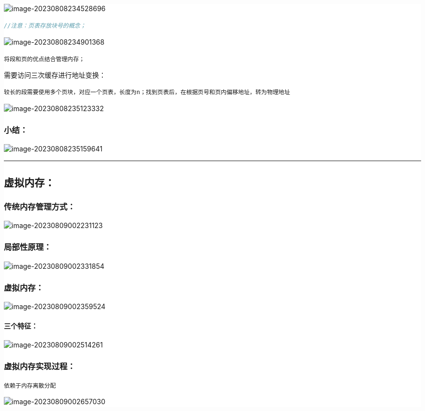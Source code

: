 ![image-20230808234528696](D:\typora笔记\操作系统笔记图片\image-20230808234528696.png)	

~~~c
//注意：页表存放块号的概念；
~~~

![image-20230808234901368](D:\typora笔记\操作系统笔记图片\image-20230808234901368.png)	

~~~
将段和页的优点结合管理内存；
~~~

需要访问三次缓存进行地址变换：

~~~
较长的段需要使用多个页块，对应一个页表，长度为n；找到页表后，在根据页号和页内偏移地址，转为物理地址
~~~

![image-20230808235123332](D:\typora笔记\操作系统笔记图片\image-20230808235123332.png)	

### 小结：

![image-20230808235159641](D:\typora笔记\操作系统笔记图片\image-20230808235159641.png)	

------

## 虚拟内存：

### 传统内存管理方式：

![image-20230809002231123](D:\typora笔记\操作系统笔记图片\image-20230809002231123.png)	

### 局部性原理：

![image-20230809002331854](D:\typora笔记\操作系统笔记图片\image-20230809002331854.png)	

### 虚拟内存：

![image-20230809002359524](D:\typora笔记\操作系统笔记图片\image-20230809002359524.png)	

#### 三个特征：

![image-20230809002514261](D:\typora笔记\操作系统笔记图片\image-20230809002514261.png)	

### 虚拟内存实现过程：

~~~
依赖于内存离散分配
~~~

![image-20230809002657030](D:\typora笔记\操作系统笔记图片\image-20230809002657030.png)
